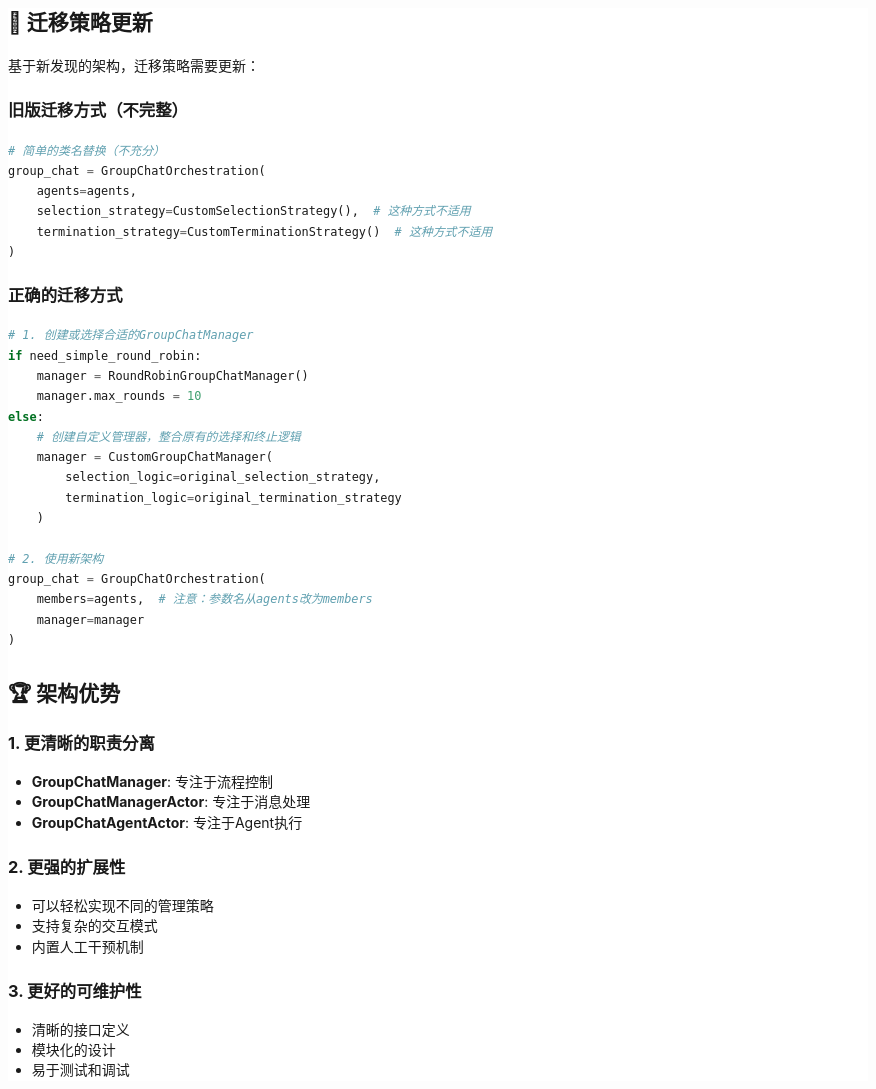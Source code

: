 
## 🎯 迁移策略更新

基于新发现的架构，迁移策略需要更新：

### 旧版迁移方式（不完整）
```python
# 简单的类名替换（不充分）
group_chat = GroupChatOrchestration(
    agents=agents,
    selection_strategy=CustomSelectionStrategy(),  # 这种方式不适用
    termination_strategy=CustomTerminationStrategy()  # 这种方式不适用
)
```

### 正确的迁移方式
```python
# 1. 创建或选择合适的GroupChatManager
if need_simple_round_robin:
    manager = RoundRobinGroupChatManager()
    manager.max_rounds = 10
else:
    # 创建自定义管理器，整合原有的选择和终止逻辑
    manager = CustomGroupChatManager(
        selection_logic=original_selection_strategy,
        termination_logic=original_termination_strategy
    )

# 2. 使用新架构
group_chat = GroupChatOrchestration(
    members=agents,  # 注意：参数名从agents改为members
    manager=manager
)
```

## 🏆 架构优势

### 1. 更清晰的职责分离
- **GroupChatManager**: 专注于流程控制
- **GroupChatManagerActor**: 专注于消息处理
- **GroupChatAgentActor**: 专注于Agent执行

### 2. 更强的扩展性
- 可以轻松实现不同的管理策略
- 支持复杂的交互模式
- 内置人工干预机制

### 3. 更好的可维护性
- 清晰的接口定义
- 模块化的设计
- 易于测试和调试
